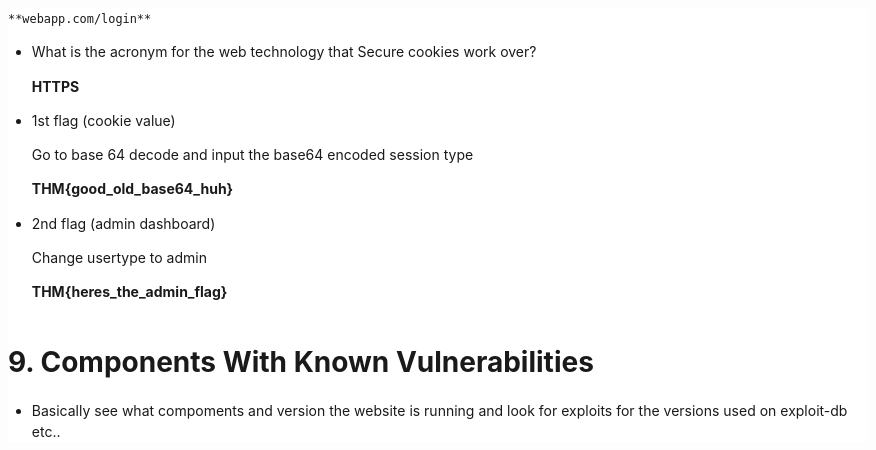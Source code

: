 	**webapp.com/login**
- What is the acronym for the web technology that Secure cookies work over?

	**HTTPS**
-  1st flag (cookie value) 

	Go to base 64 decode and input the base64 encoded session type
	
	**THM{good_old_base64_huh}**
- 2nd flag (admin dashboard)

	Change usertype to admin
	
	**THM{heres_the_admin_flag}**

# 9. Components With Known Vulnerabilities
- Basically see what compoments and version the website is running and look for exploits for the versions used on exploit-db etc..